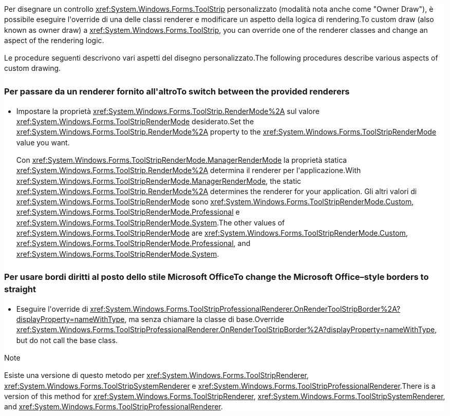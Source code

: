  <span data-ttu-id="12935-107">Per disegnare un controllo <xref:System.Windows.Forms.ToolStrip> personalizzato (modalità nota anche come "Owner Draw"), è possibile eseguire l'override di una delle classi renderer e modificare un aspetto della logica di rendering.</span><span class="sxs-lookup"><span data-stu-id="12935-107">To custom draw (also known as owner draw) a <xref:System.Windows.Forms.ToolStrip>, you can override one of the renderer classes and change an aspect of the rendering logic.</span></span>  
  
 <span data-ttu-id="12935-108">Le procedure seguenti descrivono vari aspetti del disegno personalizzato.</span><span class="sxs-lookup"><span data-stu-id="12935-108">The following procedures describe various aspects of custom drawing.</span></span>  
  
### <a name="to-switch-between-the-provided-renderers"></a><span data-ttu-id="12935-109">Per passare da un renderer fornito all'altro</span><span class="sxs-lookup"><span data-stu-id="12935-109">To switch between the provided renderers</span></span>  
  
-   <span data-ttu-id="12935-110">Impostare la proprietà <xref:System.Windows.Forms.ToolStrip.RenderMode%2A> sul valore <xref:System.Windows.Forms.ToolStripRenderMode> desiderato.</span><span class="sxs-lookup"><span data-stu-id="12935-110">Set the <xref:System.Windows.Forms.ToolStrip.RenderMode%2A> property to the <xref:System.Windows.Forms.ToolStripRenderMode> value you want.</span></span>  
  
     <span data-ttu-id="12935-111">Con <xref:System.Windows.Forms.ToolStripRenderMode.ManagerRenderMode> la proprietà statica <xref:System.Windows.Forms.ToolStrip.RenderMode%2A> determina il renderer per l'applicazione.</span><span class="sxs-lookup"><span data-stu-id="12935-111">With <xref:System.Windows.Forms.ToolStripRenderMode.ManagerRenderMode>, the static <xref:System.Windows.Forms.ToolStrip.RenderMode%2A> determines the renderer for your application.</span></span> <span data-ttu-id="12935-112">Gli altri valori di <xref:System.Windows.Forms.ToolStripRenderMode> sono <xref:System.Windows.Forms.ToolStripRenderMode.Custom>, <xref:System.Windows.Forms.ToolStripRenderMode.Professional> e <xref:System.Windows.Forms.ToolStripRenderMode.System>.</span><span class="sxs-lookup"><span data-stu-id="12935-112">The other values of <xref:System.Windows.Forms.ToolStripRenderMode> are <xref:System.Windows.Forms.ToolStripRenderMode.Custom>, <xref:System.Windows.Forms.ToolStripRenderMode.Professional>, and <xref:System.Windows.Forms.ToolStripRenderMode.System>.</span></span>  
  
### <a name="to-change-the-microsoft-officestyle-borders-to-straight"></a><span data-ttu-id="12935-113">Per usare bordi diritti al posto dello stile Microsoft Office</span><span class="sxs-lookup"><span data-stu-id="12935-113">To change the Microsoft Office–style borders to straight</span></span>  
  
-   <span data-ttu-id="12935-114">Eseguire l'override di <xref:System.Windows.Forms.ToolStripProfessionalRenderer.OnRenderToolStripBorder%2A?displayProperty=nameWithType>, ma senza chiamare la classe di base.</span><span class="sxs-lookup"><span data-stu-id="12935-114">Override <xref:System.Windows.Forms.ToolStripProfessionalRenderer.OnRenderToolStripBorder%2A?displayProperty=nameWithType>, but do not call the base class.</span></span>  
  
> [!NOTE]
>  <span data-ttu-id="12935-115">Esiste una versione di questo metodo per <xref:System.Windows.Forms.ToolStripRenderer>, <xref:System.Windows.Forms.ToolStripSystemRenderer> e <xref:System.Windows.Forms.ToolStripProfessionalRenderer>.</span><span class="sxs-lookup"><span data-stu-id="12935-115">There is a version of this method for <xref:System.Windows.Forms.ToolStripRenderer>, <xref:System.Windows.Forms.ToolStripSystemRenderer>, and <xref:System.Windows.Forms.ToolStripProfessionalRenderer>.</span></span>  
  